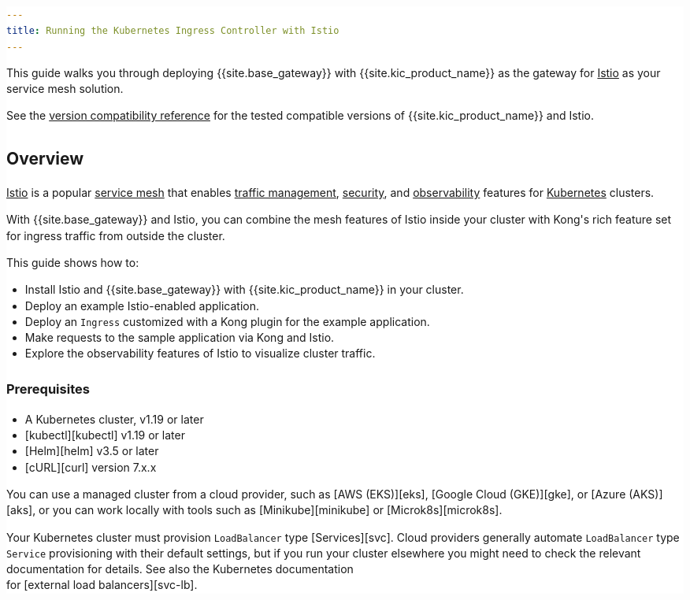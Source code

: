 ```yaml
---
title: Running the Kubernetes Ingress Controller with Istio
---
```


This guide walks you through deploying {{site.base_gateway}} with {{site.kic_product_name}} 
as the gateway for [Istio][istio] as your service mesh solution.

See the [version compatibility reference][compat] for the
tested compatible versions of {{site.kic_product_name}} and Istio.

[istio]:https://istio.io
[compat]:/kubernetes-ingress-controller/{{page.kong_version}}/references/version-compatibility/#istio

## Overview

[Istio][istio] is a popular [service mesh][mesh] that enables [traffic
management][traffic-management], [security][security], and [observability][obs]
features for [Kubernetes][k8s] clusters.

With {{site.base_gateway}} and Istio, you can combine the
mesh features of Istio inside your cluster with Kong's rich feature set
for ingress traffic from outside the cluster.

This guide shows how to:

* Install Istio and {{site.base_gateway}} with {{site.kic_product_name}} in your cluster.
* Deploy an example Istio-enabled application.
* Deploy an `Ingress` customized with a Kong plugin for the example application.
* Make requests to the sample application via Kong and Istio.
* Explore the observability features of Istio to visualize cluster traffic.

[istio]:https://istio.io
[mesh]:https://istio.io/latest/docs/concepts/
[traffic-management]:https://istio.io/latest/docs/concepts/traffic-management/
[security]:https://istio.io/latest/docs/concepts/security/
[obs]:https://istio.io/latest/docs/concepts/observability/
[k8s]:https://kubernetes.io

### Prerequisites

* A Kubernetes cluster, v1.19 or later
* [kubectl][kubectl] v1.19 or later
* [Helm][helm] v3.5 or later
* [cURL][curl] version 7.x.x

You can use a managed cluster from a cloud provider, such as [AWS (EKS)][eks],
[Google Cloud (GKE)][gke], or [Azure (AKS)][aks], or you can work locally with 
tools such as [Minikube][minikube] or [Microk8s][microk8s].

Your Kubernetes cluster must provision
  `LoadBalancer` type [Services][svc]. Cloud providers generally
  automate `LoadBalancer` type `Service` provisioning with their default
  settings, but if you run your cluster elsewhere you might need to check 
  the relevant documentation for details. See also the Kubernetes documentation  
  for [external load balancers][svc-lb].
